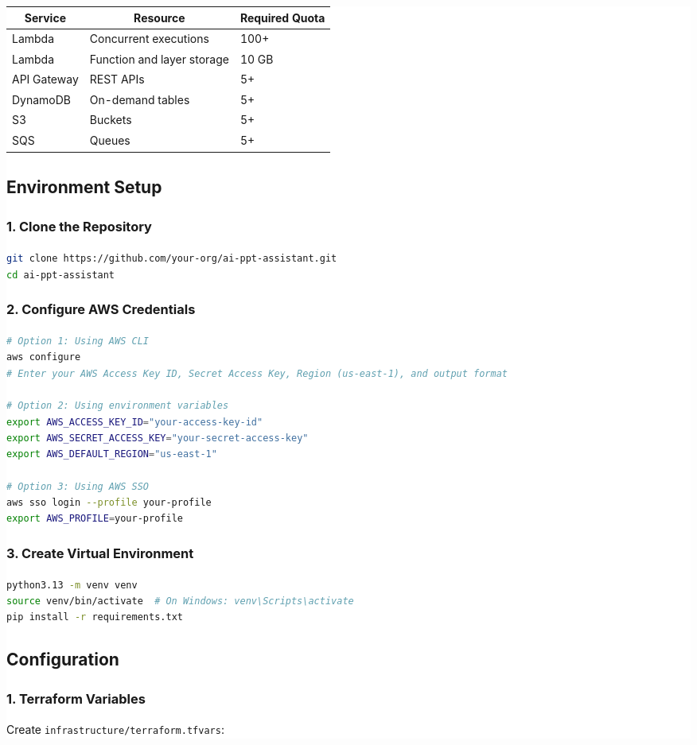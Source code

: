 | Service | Resource | Required Quota |
|---------|----------|---------------|
| Lambda | Concurrent executions | 100+ |
| Lambda | Function and layer storage | 10 GB |
| API Gateway | REST APIs | 5+ |
| DynamoDB | On-demand tables | 5+ |
| S3 | Buckets | 5+ |
| SQS | Queues | 5+ |

## Environment Setup

### 1. Clone the Repository

```bash
git clone https://github.com/your-org/ai-ppt-assistant.git
cd ai-ppt-assistant
```

### 2. Configure AWS Credentials

```bash
# Option 1: Using AWS CLI
aws configure
# Enter your AWS Access Key ID, Secret Access Key, Region (us-east-1), and output format

# Option 2: Using environment variables
export AWS_ACCESS_KEY_ID="your-access-key-id"
export AWS_SECRET_ACCESS_KEY="your-secret-access-key"
export AWS_DEFAULT_REGION="us-east-1"

# Option 3: Using AWS SSO
aws sso login --profile your-profile
export AWS_PROFILE=your-profile
```

### 3. Create Virtual Environment

```bash
python3.13 -m venv venv
source venv/bin/activate  # On Windows: venv\Scripts\activate
pip install -r requirements.txt
```

## Configuration

### 1. Terraform Variables

Create `infrastructure/terraform.tfvars`:

